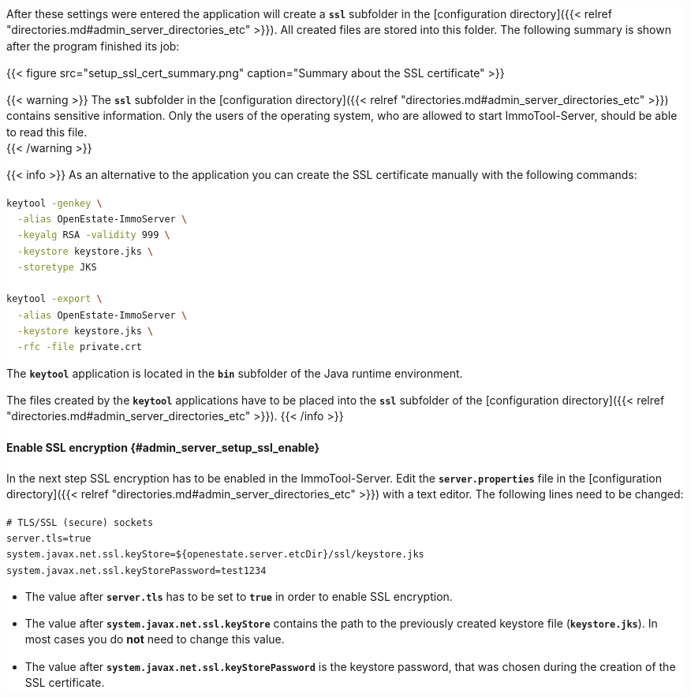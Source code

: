 After these settings were entered the application will create a **`ssl`** subfolder in the [configuration directory]({{< relref "directories.md#admin_server_directories_etc" >}}). All created files are stored into this folder. The following summary is shown after the program finished its job: 

{{< figure src="setup_ssl_cert_summary.png" caption="Summary about the SSL certificate" >}}

{{< warning >}}
The **`ssl`** subfolder in the [configuration directory]({{< relref "directories.md#admin_server_directories_etc" >}}) contains sensitive information. Only the users of the operating system, who are allowed to start ImmoTool-Server, should be able to read this file.  
{{< /warning >}}

{{< info >}}
As an alternative to the application you can create the SSL certificate manually with the following commands:

```bash
keytool -genkey \
  -alias OpenEstate-ImmoServer \
  -keyalg RSA -validity 999 \
  -keystore keystore.jks \
  -storetype JKS

keytool -export \
  -alias OpenEstate-ImmoServer \
  -keystore keystore.jks \
  -rfc -file private.crt
```

The **`keytool`** application is located in the **`bin`** subfolder of the Java runtime environment.

The files created by the **`keytool`** applications have to be placed into the **`ssl`** subfolder of the [configuration directory]({{< relref "directories.md#admin_server_directories_etc" >}}).
{{< /info >}}


#### Enable SSL encryption {#admin_server_setup_ssl_enable}

In the next step SSL encryption has to be enabled in the ImmoTool-Server. Edit the **`server.properties`** file in the [configuration directory]({{< relref "directories.md#admin_server_directories_etc" >}}) with a text editor. The following lines need to be changed:

```
# TLS/SSL (secure) sockets
server.tls=true
system.javax.net.ssl.keyStore=${openestate.server.etcDir}/ssl/keystore.jks
system.javax.net.ssl.keyStorePassword=test1234
```

-   The value after **`server.tls`** has to be set to **`true`** in order to enable SSL encryption.

-   The value after **`system.javax.net.ssl.keyStore`** contains the path to the previously created keystore file (**`keystore.jks`**). In most cases you do **not** need to change this value.

-   The value after **`system.javax.net.ssl.keyStorePassword`** is the keystore password, that was chosen during the creation of the SSL certificate.
